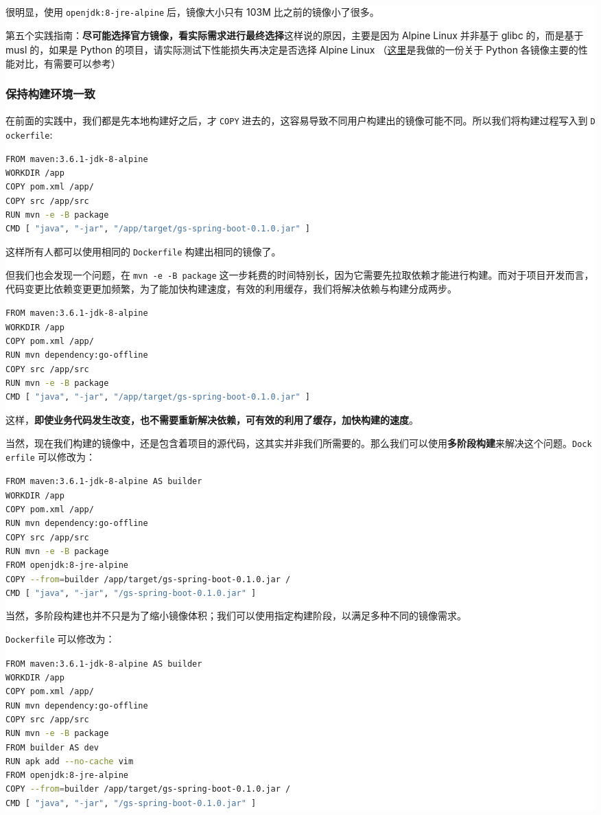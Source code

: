 很明显，使用 `openjdk:8-jre-alpine` 后，镜像大小只有 103M 比之前的镜像小了很多。

第五个实践指南：**尽可能选择官方镜像，看实际需求进行最终选择**这样说的原因，主要是因为 Alpine Linux 并非基于 glibc 的，而是基于 musl 的，如果是 Python 的项目，请实际测试下性能损失再决定是否选择 Alpine Linux （[这里](http://moelove.info/docker-python-perf/)是我做的一份关于 Python 各镜像主要的性能对比，有需要可以参考）

### 保持构建环境一致

在前面的实践中，我们都是先本地构建好之后，才 `COPY` 进去的，这容易导致不同用户构建出的镜像可能不同。所以我们将构建过程写入到 `Dockerfile`:

```bash
FROM maven:3.6.1-jdk-8-alpine
WORKDIR /app
COPY pom.xml /app/
COPY src /app/src
RUN mvn -e -B package
CMD [ "java", "-jar", "/app/target/gs-spring-boot-0.1.0.jar" ]
```

这样所有人都可以使用相同的 `Dockerfile` 构建出相同的镜像了。

但我们也会发现一个问题，在 `mvn -e -B package` 这一步耗费的时间特别长，因为它需要先拉取依赖才能进行构建。而对于项目开发而言，代码变更比依赖变更更加频繁，为了能加快构建速度，有效的利用缓存，我们将解决依赖与构建分成两步。

```bash
FROM maven:3.6.1-jdk-8-alpine
WORKDIR /app
COPY pom.xml /app/
RUN mvn dependency:go-offline
COPY src /app/src
RUN mvn -e -B package
CMD [ "java", "-jar", "/app/target/gs-spring-boot-0.1.0.jar" ]
```

这样，**即使业务代码发生改变，也不需要重新解决依赖，可有效的利用了缓存，加快构建的速度**。

当然，现在我们构建的镜像中，还是包含着项目的源代码，这其实并非我们所需要的。那么我们可以使用**多阶段构建**来解决这个问题。`Dockerfile` 可以修改为：

```bash
FROM maven:3.6.1-jdk-8-alpine AS builder
WORKDIR /app
COPY pom.xml /app/
RUN mvn dependency:go-offline
COPY src /app/src
RUN mvn -e -B package
FROM openjdk:8-jre-alpine
COPY --from=builder /app/target/gs-spring-boot-0.1.0.jar /
CMD [ "java", "-jar", "/gs-spring-boot-0.1.0.jar" ]
```

当然，多阶段构建也并不只是为了缩小镜像体积；我们可以使用指定构建阶段，以满足多种不同的镜像需求。

`Dockerfile` 可以修改为：

```bash
FROM maven:3.6.1-jdk-8-alpine AS builder
WORKDIR /app
COPY pom.xml /app/
RUN mvn dependency:go-offline
COPY src /app/src
RUN mvn -e -B package
FROM builder AS dev
RUN apk add --no-cache vim
FROM openjdk:8-jre-alpine
COPY --from=builder /app/target/gs-spring-boot-0.1.0.jar /
CMD [ "java", "-jar", "/gs-spring-boot-0.1.0.jar" ]
```
